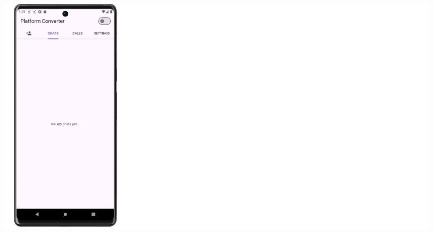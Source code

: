 <img src="https://github.com/Prafulpatnecha/platform_converter_app/blob/master/img3.png" height=450px hspace=20>